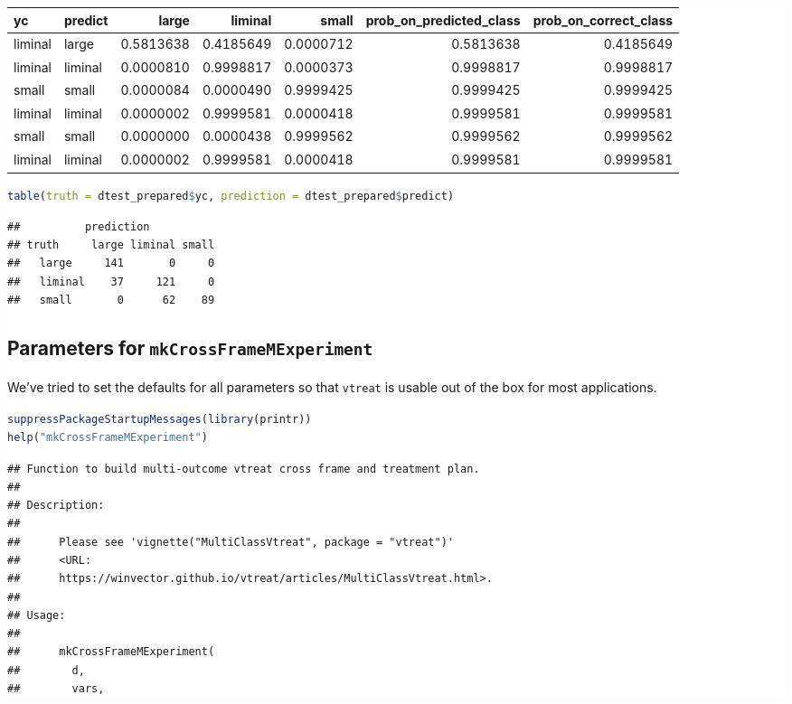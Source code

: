 | yc      | predict |     large |   liminal |     small | prob\_on\_predicted\_class | prob\_on\_correct\_class |
| :------ | :------ | --------: | --------: | --------: | -------------------------: | -----------------------: |
| liminal | large   | 0.5813638 | 0.4185649 | 0.0000712 |                  0.5813638 |                0.4185649 |
| liminal | liminal | 0.0000810 | 0.9998817 | 0.0000373 |                  0.9998817 |                0.9998817 |
| small   | small   | 0.0000084 | 0.0000490 | 0.9999425 |                  0.9999425 |                0.9999425 |
| liminal | liminal | 0.0000002 | 0.9999581 | 0.0000418 |                  0.9999581 |                0.9999581 |
| small   | small   | 0.0000000 | 0.0000438 | 0.9999562 |                  0.9999562 |                0.9999562 |
| liminal | liminal | 0.0000002 | 0.9999581 | 0.0000418 |                  0.9999581 |                0.9999581 |

``` r
table(truth = dtest_prepared$yc, prediction = dtest_prepared$predict)
```

    ##          prediction
    ## truth     large liminal small
    ##   large     141       0     0
    ##   liminal    37     121     0
    ##   small       0      62    89

## Parameters for `mkCrossFrameMExperiment`

We’ve tried to set the defaults for all parameters so that `vtreat` is
usable out of the box for most applications.

``` r
suppressPackageStartupMessages(library(printr))
help("mkCrossFrameMExperiment")
```

    ## Function to build multi-outcome vtreat cross frame and treatment plan.
    ## 
    ## Description:
    ## 
    ##      Please see 'vignette("MultiClassVtreat", package = "vtreat")'
    ##      <URL:
    ##      https://winvector.github.io/vtreat/articles/MultiClassVtreat.html>.
    ## 
    ## Usage:
    ## 
    ##      mkCrossFrameMExperiment(
    ##        d,
    ##        vars,
